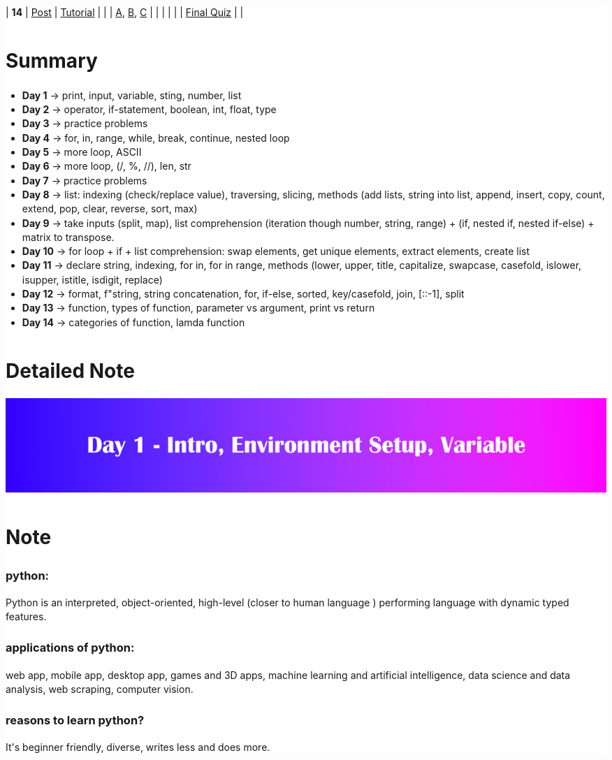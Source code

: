 | **14** | [Post](https://www.facebook.com/groups/youngcodersLP/permalink/1962289537496784) | [Tutorial](https://youtu.be/n5xNJfqxQTU) | | | [A](http://pybook.subeen.com/function-python/?fbclid=IwAR1LQFsXe1s04tIR_tNJt4ccl-Y5gprGYUomRKbvLSgj_deuidGY9LRcDy0), [B](https://python.maateen.me/docs/function/?fbclid=IwAR0gZ8aALbMFV1ATf8Q5EbjR2GZ579aycgkXNvyL5d5foBrccwJYebVSQf8), [C](https://automatetheboringstuff.com/2e/chapter3/?fbclid=IwAR02JCQe6DrUqLdhjUT9xQEX6GhFkvM6C4g6zgL_fibx1cv42KJvtOHqA7k) |
| | | | | [Final Quiz](https://docs.google.com/forms/d/e/1FAIpQLSdbA9ZKeX4tpHJN7ybIAX_NLWNniN_qLpxUDKHopeP_udSsvQ/viewform) | |

# Summary

- **Day 1** → print, input, variable, sting, number, list
- **Day 2** → operator, if-statement, boolean, int, float, type
- **Day 3** → practice problems
- **Day 4** → for, in, range, while, break, continue, nested loop
- **Day 5** → more loop, ASCII
- **Day 6** → more loop, (/, %, //), len, str
- **Day 7** → practice problems
- **Day 8** → list: indexing (check/replace value), traversing, slicing, methods (add lists, string into list, append, insert, copy, count, extend, pop, clear, reverse, sort, max)
- **Day 9** → take inputs (split, map), list comprehension (iteration though number, string, range) + (if, nested if, nested if-else) + matrix to transpose.
- **Day 10** → for loop + if + list comprehension: swap elements, get unique elements, extract elements, create list
- **Day 11** → declare string, indexing, for in, for in range, methods (lower, upper, title, capitalize, swapcase, casefold, islower, isupper, istitle, isdigit, replace)
- **Day 12** → format, f"string, string concatenation, for, if-else, sorted, key/casefold, join, [::-1], split
- **Day 13** → function, types of function, parameter vs argument, print vs return
- **Day 14** → categories of function, lamda function

# Detailed Note

![Day-1....................](/header/header-1.png)

# Note

### python:
Python is an interpreted, object-oriented, high-level (closer to human language ) performing language with dynamic typed features.

### applications of python:
web app, mobile app, desktop app, games and 3D apps, machine learning and artificial intelligence, data science and data analysis, web scraping, computer vision.

### reasons to learn python?
It's beginner friendly, diverse, writes less and does more.

